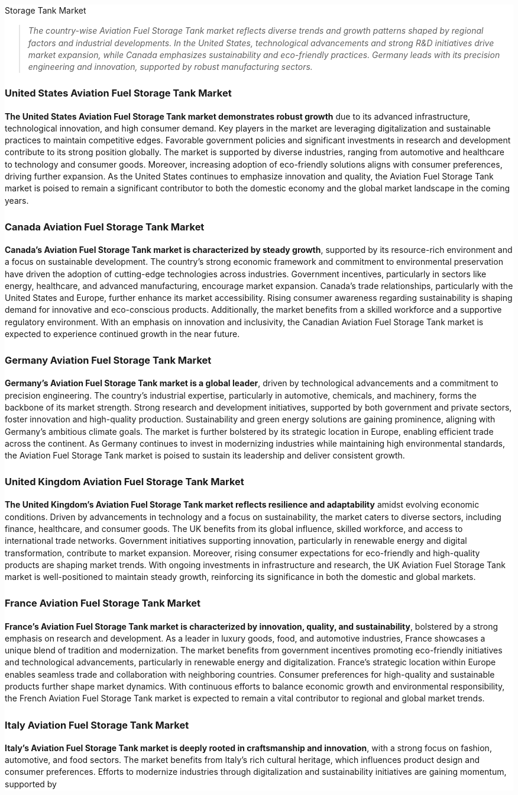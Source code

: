 Storage Tank Market<br /></span></h1><blockquote><p><em><span class="">The country-wise Aviation Fuel Storage Tank market reflects diverse trends and growth patterns shaped by regional factors and industrial developments. In the United States, technological advancements and strong R&amp;D initiatives drive market expansion, while Canada emphasizes sustainability and eco-friendly practices. Germany leads with its precision engineering and innovation, supported by robust manufacturing sectors.</span></em></p></blockquote><h3><strong>United States Aviation Fuel Storage Tank Market</strong></h3><p><strong>The United States Aviation Fuel Storage Tank market demonstrates robust growth</strong> due to its advanced infrastructure, technological innovation, and high consumer demand. Key players in the market are leveraging digitalization and sustainable practices to maintain competitive edges. Favorable government policies and significant investments in research and development contribute to its strong position globally. The market is supported by diverse industries, ranging from automotive and healthcare to technology and consumer goods. Moreover, increasing adoption of eco-friendly solutions aligns with consumer preferences, driving further expansion. As the United States continues to emphasize innovation and quality, the Aviation Fuel Storage Tank market is poised to remain a significant contributor to both the domestic economy and the global market landscape in the coming years.</p><h3><strong>Canada Aviation Fuel Storage Tank Market</strong></h3><p><strong>Canada&rsquo;s Aviation Fuel Storage Tank market is characterized by steady growth</strong>, supported by its resource-rich environment and a focus on sustainable development. The country&rsquo;s strong economic framework and commitment to environmental preservation have driven the adoption of cutting-edge technologies across industries. Government incentives, particularly in sectors like energy, healthcare, and advanced manufacturing, encourage market expansion. Canada&rsquo;s trade relationships, particularly with the United States and Europe, further enhance its market accessibility. Rising consumer awareness regarding sustainability is shaping demand for innovative and eco-conscious products. Additionally, the market benefits from a skilled workforce and a supportive regulatory environment. With an emphasis on innovation and inclusivity, the Canadian Aviation Fuel Storage Tank market is expected to experience continued growth in the near future.</p><h3><strong>Germany Aviation Fuel Storage Tank Market</strong></h3><p><strong>Germany&rsquo;s Aviation Fuel Storage Tank market is a global leader</strong>, driven by technological advancements and a commitment to precision engineering. The country&rsquo;s industrial expertise, particularly in automotive, chemicals, and machinery, forms the backbone of its market strength. Strong research and development initiatives, supported by both government and private sectors, foster innovation and high-quality production. Sustainability and green energy solutions are gaining prominence, aligning with Germany&rsquo;s ambitious climate goals. The market is further bolstered by its strategic location in Europe, enabling efficient trade across the continent. As Germany continues to invest in modernizing industries while maintaining high environmental standards, the Aviation Fuel Storage Tank market is poised to sustain its leadership and deliver consistent growth.</p><h3><strong>United Kingdom Aviation Fuel Storage Tank Market</strong></h3><p><strong>The United Kingdom&rsquo;s Aviation Fuel Storage Tank market reflects resilience and adaptability</strong> amidst evolving economic conditions. Driven by advancements in technology and a focus on sustainability, the market caters to diverse sectors, including finance, healthcare, and consumer goods. The UK benefits from its global influence, skilled workforce, and access to international trade networks. Government initiatives supporting innovation, particularly in renewable energy and digital transformation, contribute to market expansion. Moreover, rising consumer expectations for eco-friendly and high-quality products are shaping market trends. With ongoing investments in infrastructure and research, the UK Aviation Fuel Storage Tank market is well-positioned to maintain steady growth, reinforcing its significance in both the domestic and global markets.</p><h3><strong>France Aviation Fuel Storage Tank Market</strong></h3><p><strong>France&rsquo;s Aviation Fuel Storage Tank market is characterized by innovation, quality, and sustainability</strong>, bolstered by a strong emphasis on research and development. As a leader in luxury goods, food, and automotive industries, France showcases a unique blend of tradition and modernization. The market benefits from government incentives promoting eco-friendly initiatives and technological advancements, particularly in renewable energy and digitalization. France&rsquo;s strategic location within Europe enables seamless trade and collaboration with neighboring countries. Consumer preferences for high-quality and sustainable products further shape market dynamics. With continuous efforts to balance economic growth and environmental responsibility, the French Aviation Fuel Storage Tank market is expected to remain a vital contributor to regional and global market trends.</p><h3><strong>Italy Aviation Fuel Storage Tank Market</strong></h3><p><strong>Italy&rsquo;s Aviation Fuel Storage Tank market is deeply rooted in craftsmanship and innovation</strong>, with a strong focus on fashion, automotive, and food sectors. The market benefits from Italy&rsquo;s rich cultural heritage, which influences product design and consumer preferences. Efforts to modernize industries through digitalization and sustainability initiatives are gaining momentum, supported by
